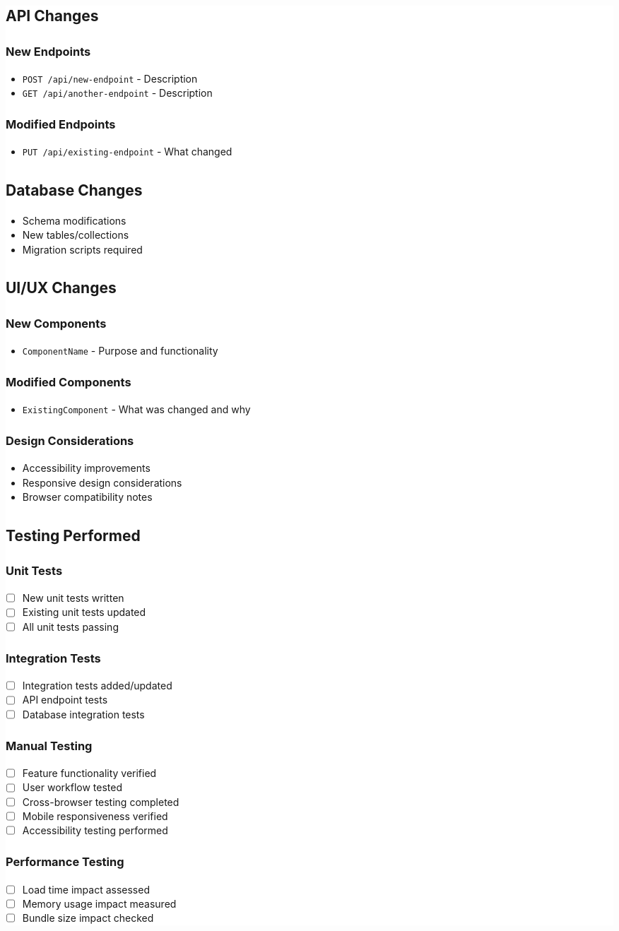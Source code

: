 ## API Changes
### New Endpoints
- `POST /api/new-endpoint` - Description
- `GET /api/another-endpoint` - Description

### Modified Endpoints
- `PUT /api/existing-endpoint` - What changed

## Database Changes
- Schema modifications
- New tables/collections
- Migration scripts required

## UI/UX Changes
### New Components
- `ComponentName` - Purpose and functionality

### Modified Components
- `ExistingComponent` - What was changed and why

### Design Considerations
- Accessibility improvements
- Responsive design considerations
- Browser compatibility notes

## Testing Performed
### Unit Tests
- [ ] New unit tests written
- [ ] Existing unit tests updated
- [ ] All unit tests passing

### Integration Tests
- [ ] Integration tests added/updated
- [ ] API endpoint tests
- [ ] Database integration tests

### Manual Testing
- [ ] Feature functionality verified
- [ ] User workflow tested
- [ ] Cross-browser testing completed
- [ ] Mobile responsiveness verified
- [ ] Accessibility testing performed

### Performance Testing
- [ ] Load time impact assessed
- [ ] Memory usage impact measured
- [ ] Bundle size impact checked
